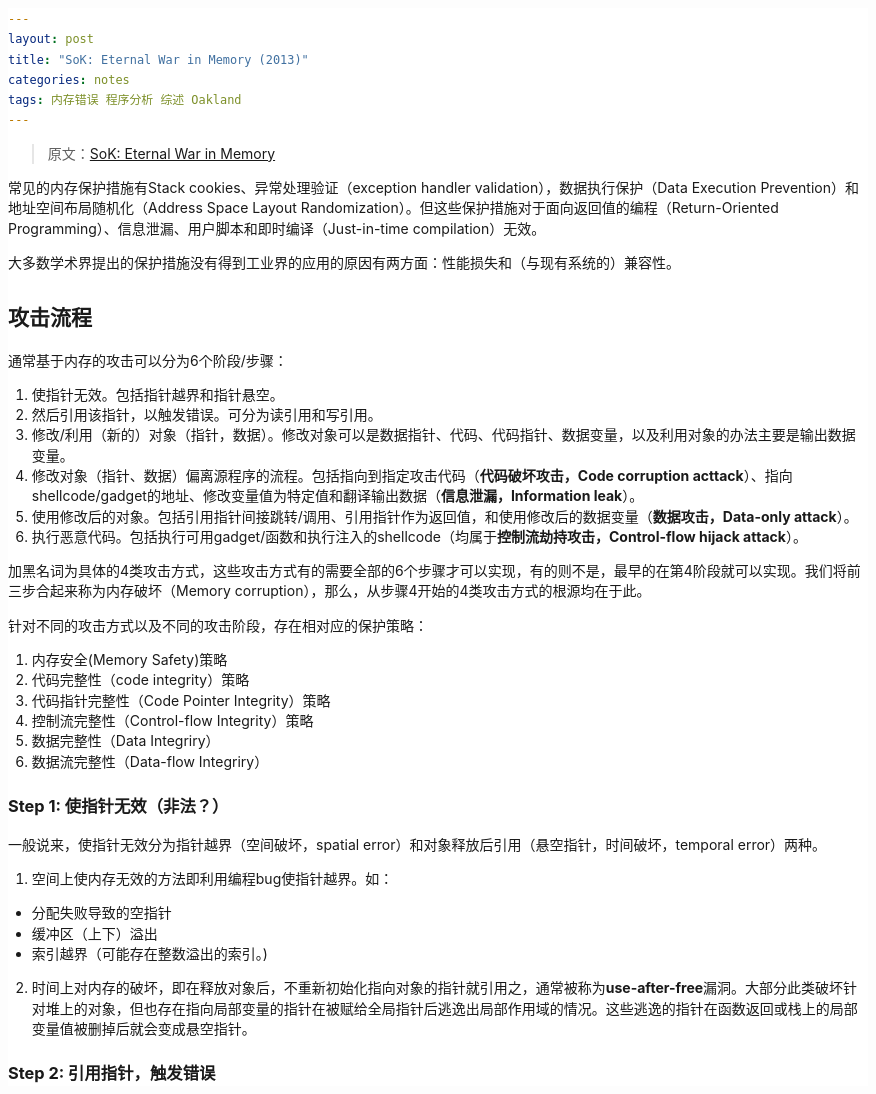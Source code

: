 ```yaml
---
layout: post
title: "SoK: Eternal War in Memory (2013)"
categories: notes
tags: 内存错误 程序分析 综述 Oakland 
---
```


> 原文：[SoK: Eternal War in Memory][src] 

[src]: http://dl.acm.org/citation.cfm?id=2498101

常见的内存保护措施有Stack cookies、异常处理验证（exception handler validation），数据执行保护（Data Execution Prevention）和地址空间布局随机化（Address Space Layout Randomization）。但这些保护措施对于面向返回值的编程（Return-Oriented Programming）、信息泄漏、用户脚本和即时编译（Just-in-time compilation）无效。

大多数学术界提出的保护措施没有得到工业界的应用的原因有两方面：性能损失和（与现有系统的）兼容性。

## 攻击流程

通常基于内存的攻击可以分为6个阶段/步骤：

1. 使指针无效。包括指针越界和指针悬空。
2. 然后引用该指针，以触发错误。可分为读引用和写引用。
3. 修改/利用（新的）对象（指针，数据）。修改对象可以是数据指针、代码、代码指针、数据变量，以及利用对象的办法主要是输出数据变量。
4. 修改对象（指针、数据）偏离源程序的流程。包括指向到指定攻击代码（**代码破坏攻击，Code corruption acttack**）、指向shellcode/gadget的地址、修改变量值为特定值和翻译输出数据（**信息泄漏，Information leak**）。
5. 使用修改后的对象。包括引用指针间接跳转/调用、引用指针作为返回值，和使用修改后的数据变量（**数据攻击，Data-only attack**）。
6. 执行恶意代码。包括执行可用gadget/函数和执行注入的shellcode（均属于**控制流劫持攻击，Control-flow hijack attack**）。

加黑名词为具体的4类攻击方式，这些攻击方式有的需要全部的6个步骤才可以实现，有的则不是，最早的在第4阶段就可以实现。我们将前三步合起来称为内存破坏（Memory corruption），那么，从步骤4开始的4类攻击方式的根源均在于此。

针对不同的攻击方式以及不同的攻击阶段，存在相对应的保护策略：

1. 内存安全(Memory Safety)策略
2. 代码完整性（code integrity）策略
3. 代码指针完整性（Code Pointer Integrity）策略
2. 控制流完整性（Control-flow Integrity）策略
3. 数据完整性（Data Integriry）
4. 数据流完整性（Data-flow Integriry）

### Step 1: 使指针无效（非法？）

一般说来，使指针无效分为指针越界（空间破坏，spatial error）和对象释放后引用（悬空指针，时间破坏，temporal error）两种。

1. 空间上使内存无效的方法即利用编程bug使指针越界。如：
  * 分配失败导致的空指针
  * 缓冲区（上下）溢出
  * 索引越界（可能存在整数溢出的索引。)
    
2. 时间上对内存的破坏，即在释放对象后，不重新初始化指向对象的指针就引用之，通常被称为**use-after-free**漏洞。大部分此类破坏针对堆上的对象，但也存在指向局部变量的指针在被赋给全局指针后逃逸出局部作用域的情况。这些逃逸的指针在函数返回或栈上的局部变量值被删掉后就会变成悬空指针。

### Step 2: 引用指针，触发错误
